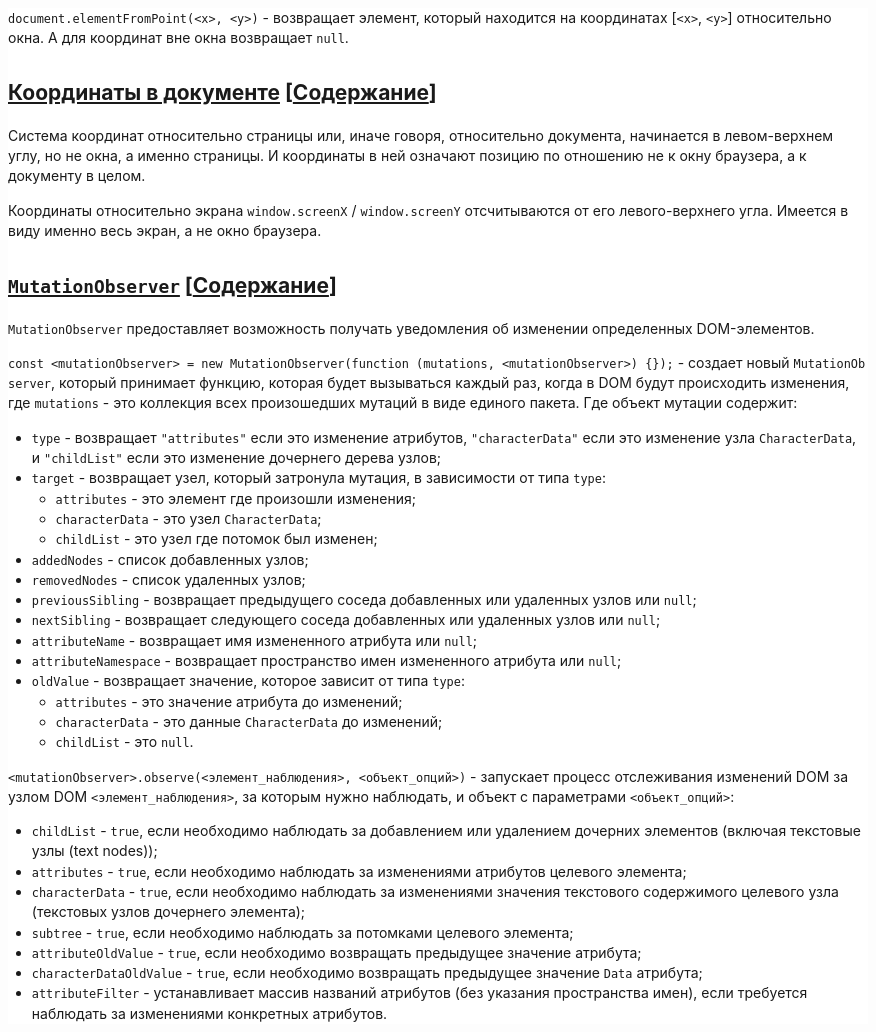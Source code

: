 `document.elementFromPoint(<x>, <y>)` - возвращает элемент, который находится на координатах [`<x>`, `<y>`] относительно окна. А для координат вне окна возвращает `null`.

## <a id="Координаты-в-документе" href="#Координаты-в-документе">Координаты в документе</a> [<a id="Содержание" href="#Содержание">Содержание</a>]

Система координат относительно страницы или, иначе говоря, относительно документа, начинается в левом-верхнем углу, но не окна, а именно страницы. И координаты в ней означают позицию по отношению не к окну браузера, а к документу в целом.

Координаты относительно экрана `window.screenX` / `window.screenY` отсчитываются от его левого-верхнего угла. Имеется в виду именно весь экран, а не окно браузера.

## <a id="MutationObserver" href="#MutationObserver">`MutationObserver`</a> [<a id="Содержание" href="#Содержание">Содержание</a>]

`MutationObserver` предоставляет возможность получать уведомления об изменении определенных DOM-элементов.

`const <mutationObserver> = new MutationObserver(function (mutations, <mutationObserver>) {});` - создает новый `MutationObserver`, который принимает функцию, которая будет вызываться каждый раз, когда в DOM будут происходить изменения, где `mutations` - это коллекция всех произошедших мутаций в виде единого пакета. Где объект мутации содержит:
- `type` - возвращает `"attributes"` если это изменение атрибутов, `"characterData"` если это изменение узла `CharacterData`, и `"childList"` если это изменение дочернего дерева узлов;
- `target` - возвращает узел, который затронула мутация, в зависимости от типа `type`:
    - `attributes` - это элемент где произошли изменения;
    - `characterData` - это узел `CharacterData`;
    - `childList` - это узел где потомок был изменен;
- `addedNodes` - список добавленных узлов;
- `removedNodes` - список удаленных узлов;
- `previousSibling` - возвращает предыдущего соседа добавленных или удаленных узлов или `null`;
- `nextSibling` - возвращает следующего соседа добавленных или удаленных узлов или `null`;
- `attributeName` - возвращает имя измененного атрибута или `null`;
- `attributeNamespace` - возвращает пространство имен измененного атрибута или `null`;
- `oldValue` - возвращает значение, которое зависит от типа `type`:
    - `attributes` - это значение атрибута до изменений;
    - `characterData` - это данные `CharacterData` до изменений;
    - `childList` - это `null`.

`<mutationObserver>.observe(<элемент_наблюдения>, <объект_опций>)` - запускает процесс отслеживания изменений DOM за узлом DOM `<элемент_наблюдения>`, за которым нужно наблюдать, и объект с параметрами `<объект_опций>`:
- `childList` - `true`, если необходимо наблюдать за добавлением или удалением дочерних элементов (включая текстовые узлы (text nodes));
- `attributes` - `true`, если необходимо наблюдать за изменениями атрибутов целевого элемента;
- `characterData` - `true`, если необходимо наблюдать за изменениями значения текстового содержимого целевого узла (текстовых узлов дочернего элемента);
- `subtree` - `true`, если необходимо наблюдать за потомками целевого элемента;
- `attributeOldValue` - `true`, если необходимо возвращать предыдущее значение атрибута;
- `characterDataOldValue` - `true`, если необходимо возвращать предыдущее значение `Data` атрибута;
- `attributeFilter` - устанавливает массив названий атрибутов (без указания пространства имен), если требуется наблюдать за изменениями конкретных атрибутов.
